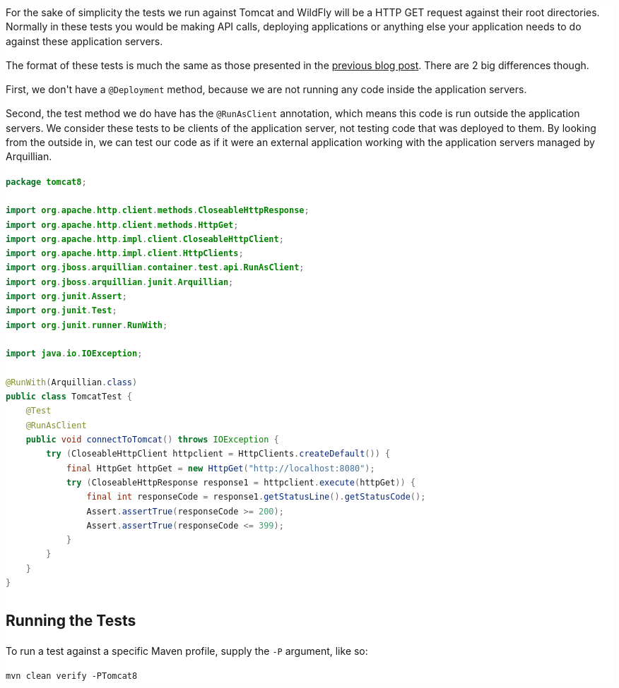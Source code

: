 For the sake of simplicity the tests we run against Tomcat and WildFly will be a HTTP GET request against their root directories. Normally in these tests you would be making API calls, deploying applications or anything else your application needs to do against these application servers.

The format of these tests is much the same as those presented in the [previous blog post](/blog/2017-11/arquillian-testing.md). There are 2 big differences though.

First, we don't have a `@Deployment` method, because we are not running any code inside the application servers.

Second, the test method we do have has the `@RunAsClient` annotation, which means this code is run outside the application servers. We consider these tests to be clients of the application server, not testing code that was deployed to them. By looking from the outside in, we can test our code as if it were an external application working with the application servers managed by Arquillian.

```java
package tomcat8;

import org.apache.http.client.methods.CloseableHttpResponse;
import org.apache.http.client.methods.HttpGet;
import org.apache.http.impl.client.CloseableHttpClient;
import org.apache.http.impl.client.HttpClients;
import org.jboss.arquillian.container.test.api.RunAsClient;
import org.jboss.arquillian.junit.Arquillian;
import org.junit.Assert;
import org.junit.Test;
import org.junit.runner.RunWith;

import java.io.IOException;

@RunWith(Arquillian.class)
public class TomcatTest {
    @Test
    @RunAsClient
    public void connectToTomcat() throws IOException {
        try (CloseableHttpClient httpclient = HttpClients.createDefault()) {
            final HttpGet httpGet = new HttpGet("http://localhost:8080");
            try (CloseableHttpResponse response1 = httpclient.execute(httpGet)) {
                final int responseCode = response1.getStatusLine().getStatusCode();
                Assert.assertTrue(responseCode >= 200);
                Assert.assertTrue(responseCode <= 399);
            }
        }
    }
}
```

## Running the Tests

To run a test against a specific Maven profile, supply the `-P` argument, like so:

```
mvn clean verify -PTomcat8
```
